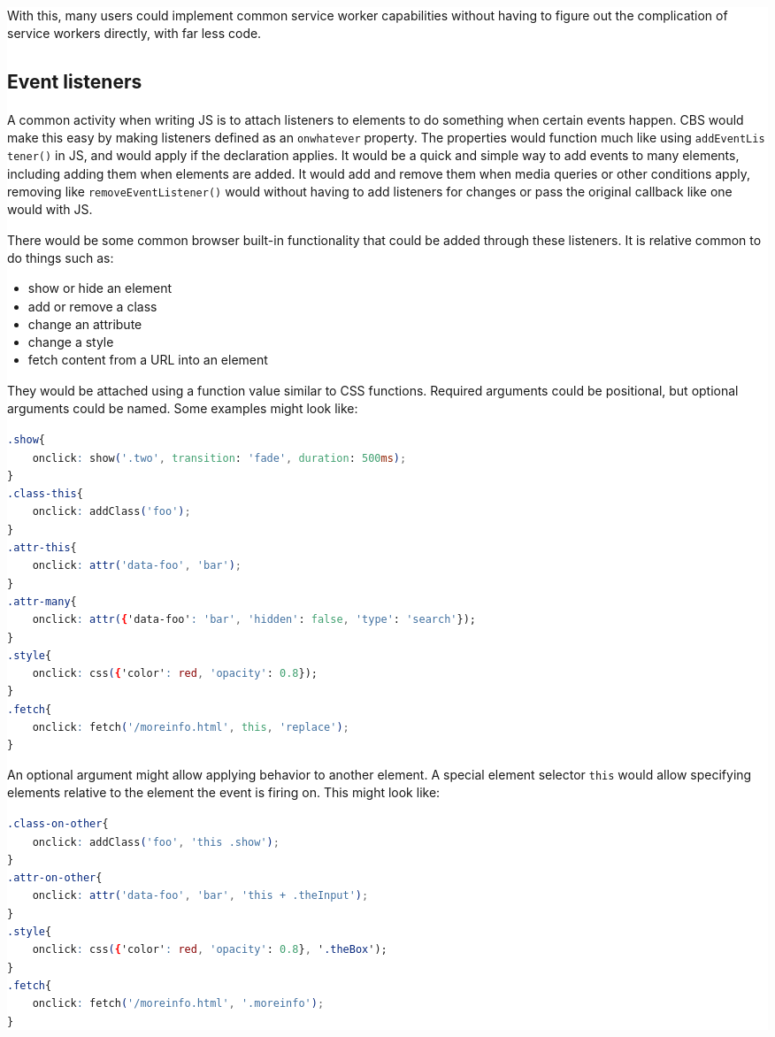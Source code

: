 With this, many users could implement common service worker capabilities without having to figure out the complication of service workers directly, with far less code.

Event listeners
--------

A common activity when writing JS is to attach listeners to elements to do something when certain events happen.  CBS would make this easy by making listeners defined as an `onwhatever` property.  The properties would function much like using `addEventListener()` in JS, and would apply if the declaration applies.  It would be a quick and simple way to add events to many elements, including adding them when elements are added.  It would add and remove them when media queries or other conditions apply, removing like `removeEventListener()` would without having to add listeners for changes or pass the original callback like one would with JS.

There would be some common browser built-in functionality that could be added through these listeners.  It is relative common to do things such as:

- show or hide an element
- add or remove a class
- change an attribute
- change a style
- fetch content from a URL into an element

They would be attached using a function value similar to CSS functions.  Required arguments could be positional, but optional arguments could be named.  Some examples might look like:

``` css
.show{
	onclick: show('.two', transition: 'fade', duration: 500ms);
}
.class-this{
	onclick: addClass('foo');
}
.attr-this{
	onclick: attr('data-foo', 'bar');
}
.attr-many{
	onclick: attr({'data-foo': 'bar', 'hidden': false, 'type': 'search'});
}
.style{
	onclick: css({'color': red, 'opacity': 0.8});
}
.fetch{
	onclick: fetch('/moreinfo.html', this, 'replace');
}
```

An optional argument might allow applying behavior to another element.  A special element selector `this` would allow specifying elements relative to the element the event is firing on.  This might look like:

``` css
.class-on-other{
	onclick: addClass('foo', 'this .show');
}
.attr-on-other{
	onclick: attr('data-foo', 'bar', 'this + .theInput');
}
.style{
	onclick: css({'color': red, 'opacity': 0.8}, '.theBox');
}
.fetch{
	onclick: fetch('/moreinfo.html', '.moreinfo');
}
```
